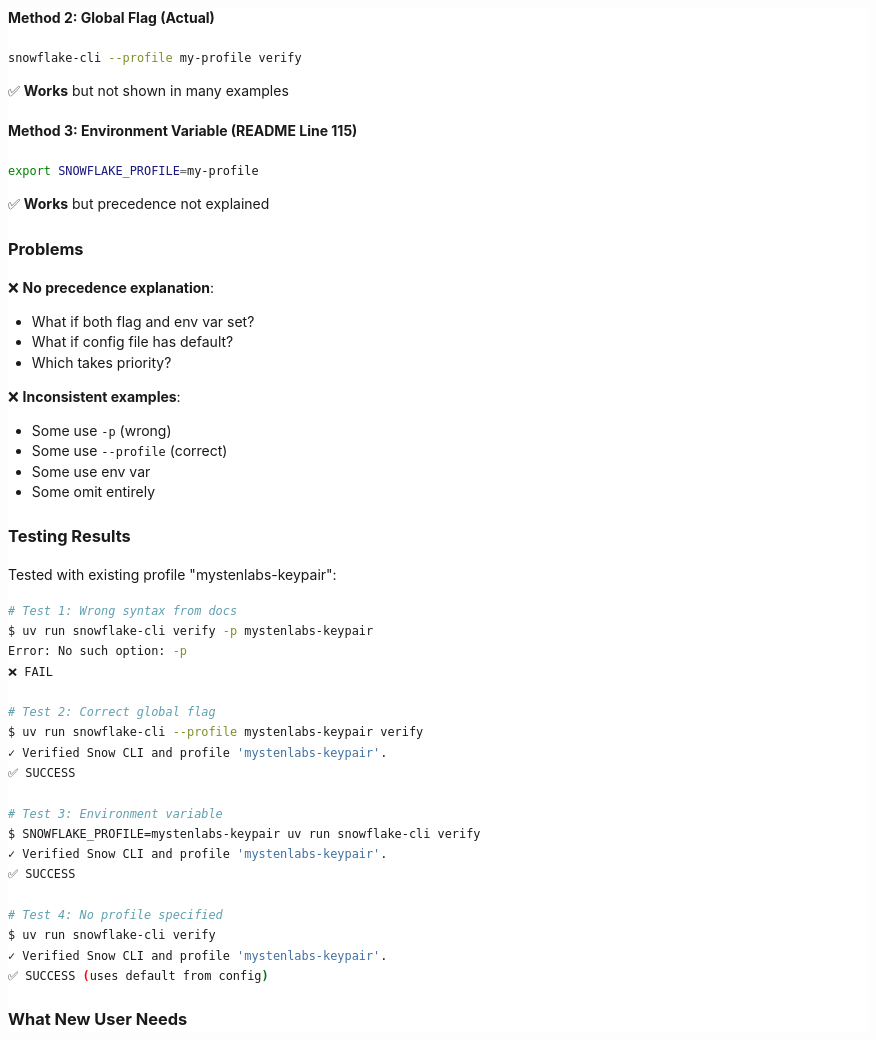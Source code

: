 #### Method 2: Global Flag (Actual)
```bash
snowflake-cli --profile my-profile verify
```
✅ **Works** but not shown in many examples

#### Method 3: Environment Variable (README Line 115)
```bash
export SNOWFLAKE_PROFILE=my-profile
```
✅ **Works** but precedence not explained

### Problems

❌ **No precedence explanation**:
- What if both flag and env var set?
- What if config file has default?
- Which takes priority?

❌ **Inconsistent examples**:
- Some use `-p` (wrong)
- Some use `--profile` (correct)
- Some use env var
- Some omit entirely

### Testing Results

Tested with existing profile "mystenlabs-keypair":

```bash
# Test 1: Wrong syntax from docs
$ uv run snowflake-cli verify -p mystenlabs-keypair
Error: No such option: -p
❌ FAIL

# Test 2: Correct global flag
$ uv run snowflake-cli --profile mystenlabs-keypair verify
✓ Verified Snow CLI and profile 'mystenlabs-keypair'.
✅ SUCCESS

# Test 3: Environment variable
$ SNOWFLAKE_PROFILE=mystenlabs-keypair uv run snowflake-cli verify
✓ Verified Snow CLI and profile 'mystenlabs-keypair'.
✅ SUCCESS

# Test 4: No profile specified
$ uv run snowflake-cli verify
✓ Verified Snow CLI and profile 'mystenlabs-keypair'.
✅ SUCCESS (uses default from config)
```

### What New User Needs

